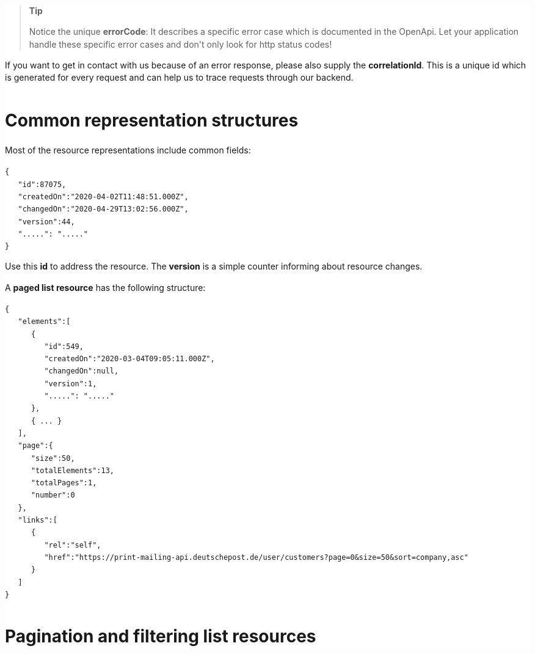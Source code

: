 > **Tip**
>
> Notice the unique **errorCode**: It describes a specific error case which is documented in the OpenApi. Let your application handle these specific error cases and don't only look for http status codes!

If you want to get in contact with us because of an error response, please also supply the **correlationId**. This is a unique id which is generated for every request and can help us to trace requests through our backend.

# Common representation structures

Most of the resource representations include common fields:

    {
       "id":87075,
       "createdOn":"2020-04-02T11:48:51.000Z",
       "changedOn":"2020-04-29T13:02:56.000Z",
       "version":44,
       ".....": "....."
    }

Use this **id** to address the resource. The **version** is a simple counter informing about resource changes.

A **paged list resource** has the following structure:

    {
       "elements":[
          {
             "id":549,
             "createdOn":"2020-03-04T09:05:11.000Z",
             "changedOn":null,
             "version":1,
             ".....": "....."
          },
          { ... }
       ],
       "page":{
          "size":50,
          "totalElements":13,
          "totalPages":1,
          "number":0
       },
       "links":[
          {
             "rel":"self",
             "href":"https://print-mailing-api.deutschepost.de/user/customers?page=0&size=50&sort=company,asc"
          }
       ]
    }

# Pagination and filtering list resources

